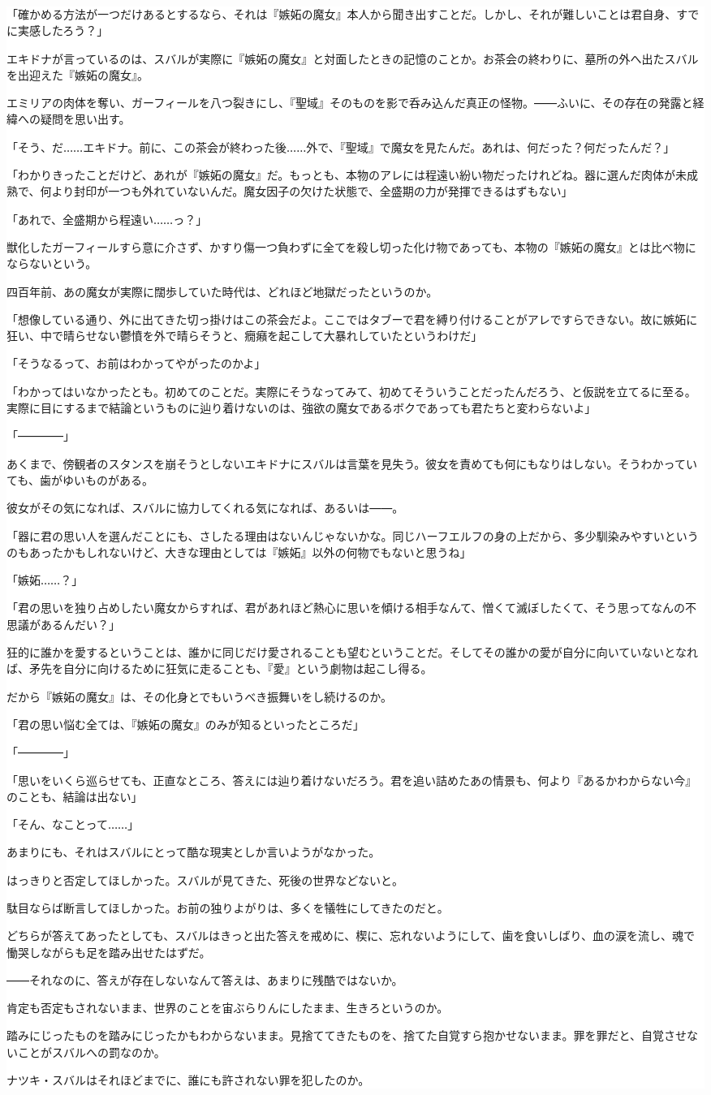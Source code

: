 「確かめる方法が一つだけあるとするなら、それは『嫉妬の魔女』本人から聞き出すことだ。しかし、それが難しいことは君自身、すでに実感したろう？」

エキドナが言っているのは、スバルが実際に『嫉妬の魔女』と対面したときの記憶のことか。お茶会の終わりに、墓所の外へ出たスバルを出迎えた『嫉妬の魔女』。

エミリアの肉体を奪い、ガーフィールを八つ裂きにし、『聖域』そのものを影で呑み込んだ真正の怪物。――ふいに、その存在の発露と経緯への疑問を思い出す。

「そう、だ……エキドナ。前に、この茶会が終わった後……外で、『聖域』で魔女を見たんだ。あれは、何だった？何だったんだ？」

「わかりきったことだけど、あれが『嫉妬の魔女』だ。もっとも、本物のアレには程遠い紛い物だったけれどね。器に選んだ肉体が未成熟で、何より封印が一つも外れていないんだ。魔女因子の欠けた状態で、全盛期の力が発揮できるはずもない」

「あれで、全盛期から程遠い……っ？」

獣化したガーフィールすら意に介さず、かすり傷一つ負わずに全てを殺し切った化け物であっても、本物の『嫉妬の魔女』とは比べ物にならないという。

四百年前、あの魔女が実際に闊歩していた時代は、どれほど地獄だったというのか。

「想像している通り、外に出てきた切っ掛けはこの茶会だよ。ここではタブーで君を縛り付けることがアレですらできない。故に嫉妬に狂い、中で晴らせない鬱憤を外で晴らそうと、癇癪を起こして大暴れしていたというわけだ」

「そうなるって、お前はわかってやがったのかよ」

「わかってはいなかったとも。初めてのことだ。実際にそうなってみて、初めてそういうことだったんだろう、と仮説を立てるに至る。実際に目にするまで結論というものに辿り着けないのは、強欲の魔女であるボクであっても君たちと変わらないよ」

「――――」

あくまで、傍観者のスタンスを崩そうとしないエキドナにスバルは言葉を見失う。彼女を責めても何にもなりはしない。そうわかっていても、歯がゆいものがある。

彼女がその気になれば、スバルに協力してくれる気になれば、あるいは――。

「器に君の思い人を選んだことにも、さしたる理由はないんじゃないかな。同じハーフエルフの身の上だから、多少馴染みやすいというのもあったかもしれないけど、大きな理由としては『嫉妬』以外の何物でもないと思うね」

「嫉妬……？」

「君の思いを独り占めしたい魔女からすれば、君があれほど熱心に思いを傾ける相手なんて、憎くて滅ぼしたくて、そう思ってなんの不思議があるんだい？」

狂的に誰かを愛するということは、誰かに同じだけ愛されることも望むということだ。そしてその誰かの愛が自分に向いていないとなれば、矛先を自分に向けるために狂気に走ることも、『愛』という劇物は起こし得る。

だから『嫉妬の魔女』は、その化身とでもいうべき振舞いをし続けるのか。

「君の思い悩む全ては、『嫉妬の魔女』のみが知るといったところだ」

「――――」

「思いをいくら巡らせても、正直なところ、答えには辿り着けないだろう。君を追い詰めたあの情景も、何より『あるかわからない今』のことも、結論は出ない」

「そん、なことって……」

あまりにも、それはスバルにとって酷な現実としか言いようがなかった。

はっきりと否定してほしかった。スバルが見てきた、死後の世界などないと。

駄目ならば断言してほしかった。お前の独りよがりは、多くを犠牲にしてきたのだと。

どちらが答えてあったとしても、スバルはきっと出た答えを戒めに、楔に、忘れないようにして、歯を食いしばり、血の涙を流し、魂で慟哭しながらも足を踏み出せたはずだ。

――それなのに、答えが存在しないなんて答えは、あまりに残酷ではないか。

肯定も否定もされないまま、世界のことを宙ぶらりんにしたまま、生きろというのか。

踏みにじったものを踏みにじったかもわからないまま。見捨ててきたものを、捨てた自覚すら抱かせないまま。罪を罪だと、自覚させないことがスバルへの罰なのか。

ナツキ・スバルはそれほどまでに、誰にも許されない罪を犯したのか。
